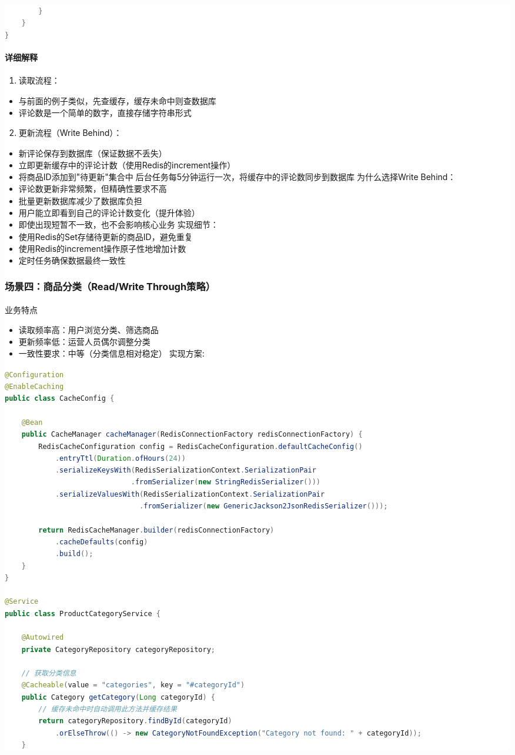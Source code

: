 ```java
        }
    }
}
```
#### 详细解释
1. 读取流程：
- 与前面的例子类似，先查缓存，缓存未命中则查数据库
- 评论数是一个简单的数字，直接存储字符串形式
2. 更新流程（Write Behind）：
- 新评论保存到数据库（保证数据不丢失）
- 立即更新缓存中的评论计数（使用Redis的increment操作）
- 将商品ID添加到"待更新"集合中
后台任务每5分钟运行一次，将缓存中的评论数同步到数据库
为什么选择Write Behind：
- 评论数更新非常频繁，但精确性要求不高
- 批量更新数据库减少了数据库负担
- 用户能立即看到自己的评论计数变化（提升体验）
- 即使出现短暂不一致，也不会影响核心业务
实现细节：
- 使用Redis的Set存储待更新的商品ID，避免重复
- 使用Redis的increment操作原子性地增加计数
- 定时任务确保数据最终一致性

### 场景四：商品分类（Read/Write Through策略）
业务特点
- 读取频率高：用户浏览分类、筛选商品
- 更新频率低：运营人员偶尔调整分类
- 一致性要求：中等（分类信息相对稳定）
实现方案:
```java
@Configuration
@EnableCaching
public class CacheConfig {
    
    @Bean
    public CacheManager cacheManager(RedisConnectionFactory redisConnectionFactory) {
        RedisCacheConfiguration config = RedisCacheConfiguration.defaultCacheConfig()
            .entryTtl(Duration.ofHours(24))
            .serializeKeysWith(RedisSerializationContext.SerializationPair
                              .fromSerializer(new StringRedisSerializer()))
            .serializeValuesWith(RedisSerializationContext.SerializationPair
                                .fromSerializer(new GenericJackson2JsonRedisSerializer()));
        
        return RedisCacheManager.builder(redisConnectionFactory)
            .cacheDefaults(config)
            .build();
    }
}

@Service
public class ProductCategoryService {
    
    @Autowired
    private CategoryRepository categoryRepository;
    
    // 获取分类信息
    @Cacheable(value = "categories", key = "#categoryId")
    public Category getCategory(Long categoryId) {
        // 缓存未命中时自动调用此方法并缓存结果
        return categoryRepository.findById(categoryId)
            .orElseThrow(() -> new CategoryNotFoundException("Category not found: " + categoryId));
    }
```